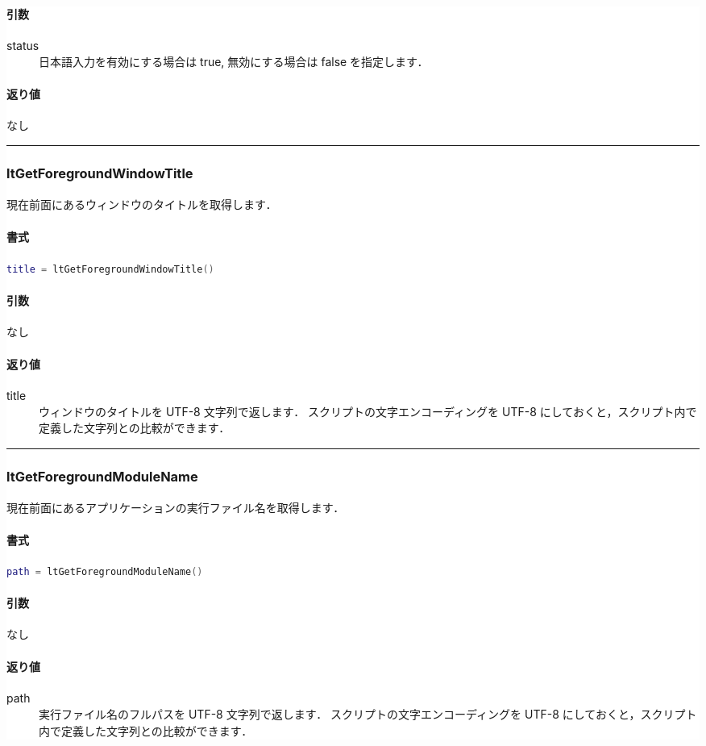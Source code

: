 #### 引数
<dl>
<dt>status</dt>
<dd>日本語入力を有効にする場合は true, 無効にする場合は false を指定します．</dd>
</dl>

#### 返り値
なし

--------------------------------------------------------------------------------

### ltGetForegroundWindowTitle
現在前面にあるウィンドウのタイトルを取得します．

#### 書式
```lua
title = ltGetForegroundWindowTitle()
```

#### 引数
なし

#### 返り値
<dl>
<dt>title</dt>
<dd>ウィンドウのタイトルを UTF-8 文字列で返します．
スクリプトの文字エンコーディングを UTF-8 にしておくと，スクリプト内で定義した文字列との比較ができます．</dd>
</dl>

--------------------------------------------------------------------------------

### ltGetForegroundModuleName
現在前面にあるアプリケーションの実行ファイル名を取得します．

#### 書式
```lua
path = ltGetForegroundModuleName()
```

#### 引数
なし

#### 返り値
<dl>
<dt>path</dt>
<dd>実行ファイル名のフルパスを UTF-8 文字列で返します．
スクリプトの文字エンコーディングを UTF-8 にしておくと，スクリプト内で定義した文字列との比較ができます．</dd>
</dl>
